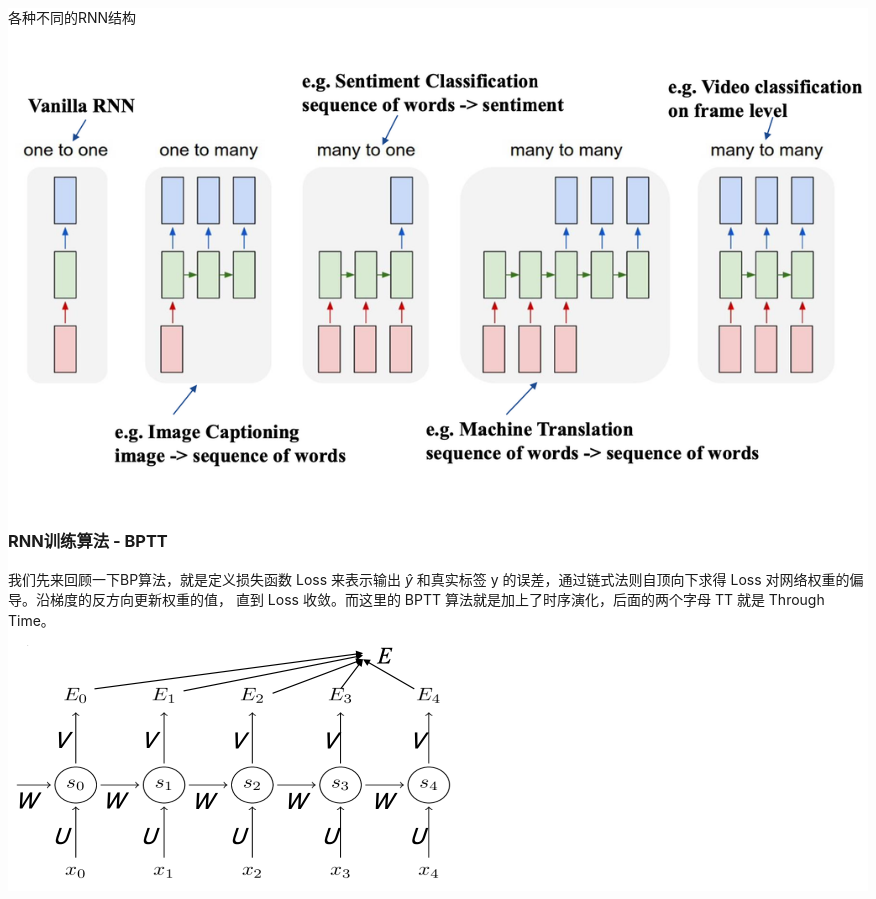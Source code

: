 各种不同的RNN结构

![6.16](./PIC/6/6.16.png)

### RNN训练算法 - BPTT

我们先来回顾一下BP算法，就是定义损失函数 Loss 来表示输出 $\hat{y}$ 和真实标签 y 的误差，通过链式法则自顶向下求得 Loss 对网络权重的偏导。沿梯度的反方向更新权重的值， 直到 Loss 收敛。而这里的 BPTT 算法就是加上了时序演化，后面的两个字母 TT 就是 Through Time。

<img src="./PIC/6/6.17.png" alt="6.17" style="zoom:50%;" />
